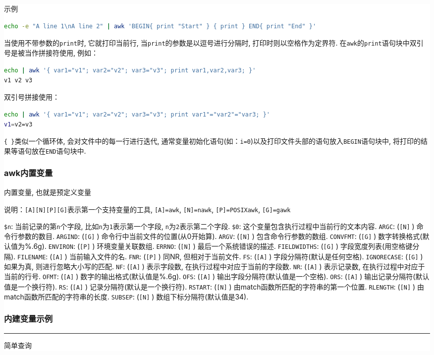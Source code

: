 示例

```bash
echo -e "A line 1\nA line 2" | awk 'BEGIN{ print "Start" } { print } END{ print "End" }'
```

当使用不带参数的`print`时, 它就打印当前行, 当`print`的参数是以逗号进行分隔时, 打印时则以空格作为定界符.
在`awk`的`print`语句块中双引号是被当作拼接符使用, 例如：

```bash
echo | awk '{ var1="v1"; var2="v2"; var3="v3"; print var1,var2,var3; }'
v1 v2 v3
```

双引号拼接使用：

```bash
echo | awk '{ var1="v1"; var2="v2"; var3="v3"; print var1"="var2"="var3; }'
v1=v2=v3
```

`{ }`类似一个循环体, 会对文件中的每一行进行迭代,
通常变量初始化语句(如：`i=0`)以及打印文件头部的语句放入`BEGIN`语句块中, 将打印的结果等语句放在`END`语句块中.

### awk内置变量

内置变量, 也就是预定义变量

说明：`[A][N][P][G]`表示第一个支持变量的工具, `[A]=awk`, `[N]=nawk`, `[P]=POSIXawk`, `[G]=gawk`

`$n`: 当前记录的第`n`个字段, 比如`n`为`1`表示第一个字段, `n`为`2`表示第二个字段.
`$0`: 这个变量包含执行过程中当前行的文本内容.
`ARGC`: (`[N]` ) 命令行参数的数目.
`ARGIND`: (`[G]` ) 命令行中当前文件的位置(从0开始算).
`ARGV`: (`[N]` ) 包含命令行参数的数组.
`CONVFMT`: (`[G]` ) 数字转换格式(默认值为%.6g).
`ENVIRON`: (`[P]` ) 环境变量关联数组.
`ERRNO`: (`[N]` ) 最后一个系统错误的描述.
`FIELDWIDTHS`: (`[G]` ) 字段宽度列表(用空格键分隔).
`FILENAME`: (`[A]` ) 当前输入文件的名.
`FNR`: (`[P]` ) 同NR, 但相对于当前文件.
`FS`: (`[A]` ) 字段分隔符(默认是任何空格).
`IGNORECASE`: (`[G]` ) 如果为真, 则进行忽略大小写的匹配.
`NF`: (`[A]` ) 表示字段数, 在执行过程中对应于当前的字段数.
`NR`: (`[A]` ) 表示记录数, 在执行过程中对应于当前的行号.
`OFMT`: (`[A]` ) 数字的输出格式(默认值是%.6g).
`OFS`: (`[A]` ) 输出字段分隔符(默认值是一个空格).
`ORS`: (`[A]` ) 输出记录分隔符(默认值是一个换行符).
`RS`: (`[A]` ) 记录分隔符(默认是一个换行符).
`RSTART`: (`[N]` ) 由match函数所匹配的字符串的第一个位置.
`RLENGTH`: (`[N]` ) 由match函数所匹配的字符串的长度.
`SUBSEP`: (`[N]` ) 数组下标分隔符(默认值是34).

### 内建变量示例

***
简单查询
